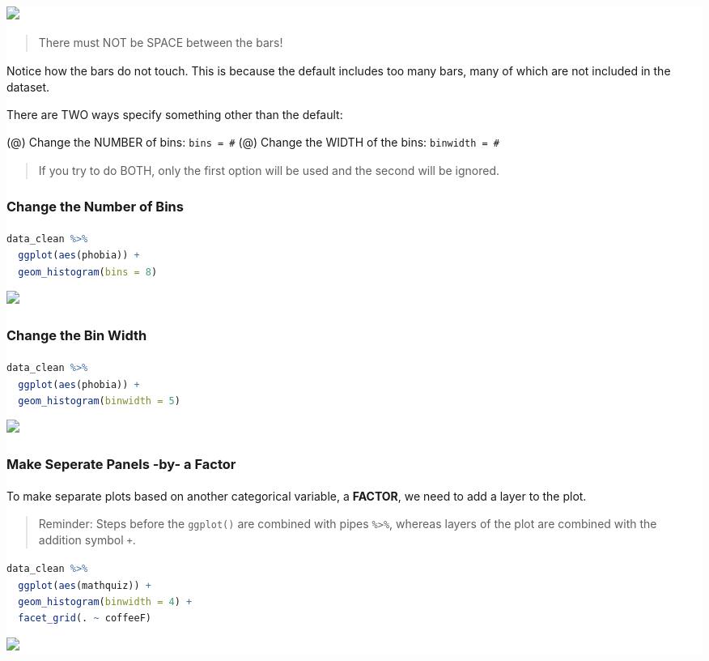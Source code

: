 <img src="02-plots_files/figure-html/unnamed-chunk-10-1.png" width="672" />

> There must NOT be SPACE between the bars!

Notice how the bars do not touch.  This is because the default includes too many bars, many of which are not included in the dataset.  

There are TWO ways specify something other than the default:

(@) Change the NUMBER of bins: `bins = #`
(@) Change the WIDTH of the bins: `binwidth = #`

> If you try to do BOTH, only the first option will be used and the second will be ignored.

### Change the Number of Bins


```r
data_clean %>% 
  ggplot(aes(phobia)) +
  geom_histogram(bins = 8)
```

<img src="02-plots_files/figure-html/unnamed-chunk-11-1.png" width="672" />


### Change the Bin Width


```r
data_clean %>% 
  ggplot(aes(phobia)) +
  geom_histogram(binwidth = 5)
```

<img src="02-plots_files/figure-html/unnamed-chunk-12-1.png" width="672" />



### Make Seperate Panels -by- a Factor

To make separate plots based on another categorical variable, a **FACTOR**, we need to add a layer to the plot.

> Reminder: Steps before the `ggplot()` are combined with pipes `%>%`, whereas layers of the plot are combined with the addition symbol `+`.



```r
data_clean %>% 
  ggplot(aes(mathquiz)) +
  geom_histogram(binwidth = 4) +
  facet_grid(. ~ coffeeF)
```

<img src="02-plots_files/figure-html/unnamed-chunk-13-1.png" width="672" />

